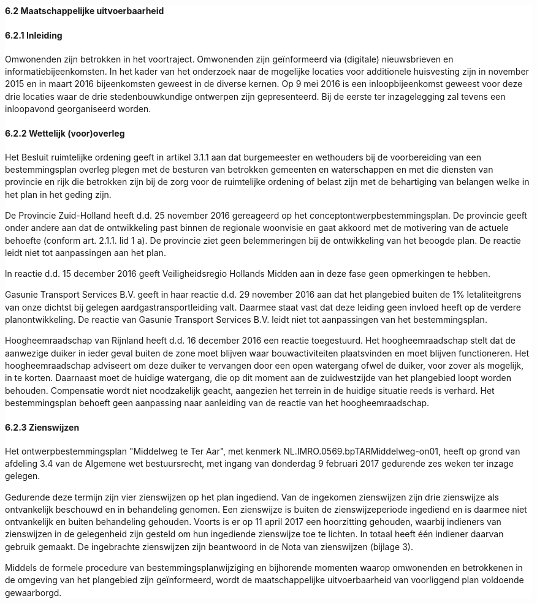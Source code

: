 #### 6.2 Maatschappelijke uitvoerbaarheid

#### 6.2.1 Inleiding

Omwonenden zijn betrokken in het voortraject. Omwonenden zijn geïnformeerd via (digitale) nieuwsbrieven en informatiebijeenkomsten. In het kader van het onderzoek naar de mogelijke locaties voor additionele huisvesting zijn in november 2015 en in maart 2016 bijeenkomsten geweest in de diverse kernen. Op 9 mei 2016 is een inloopbijeenkomst geweest voor deze drie locaties waar de drie stedenbouwkundige ontwerpen zijn gepresenteerd. Bij de eerste ter inzagelegging zal tevens een inloopavond georganiseerd worden.

#### 6.2.2 Wettelijk (voor)overleg

Het Besluit ruimtelijke ordening geeft in artikel 3.1.1 aan dat burgemeester en wethouders bij de voorbereiding van een bestemmingsplan overleg plegen met de besturen van betrokken gemeenten en waterschappen en met die diensten van provincie en rijk die betrokken zijn bij de zorg voor de ruimtelijke ordening of belast zijn met de behartiging van belangen welke in het plan in het geding zijn.

De Provincie Zuid-Holland heeft d.d. 25 november 2016 gereageerd op het conceptontwerpbestemmingsplan. De provincie geeft onder andere aan dat de ontwikkeling past binnen de regionale woonvisie en gaat akkoord met de motivering van de actuele behoefte (conform art. 2.1.1. lid 1 a). De provincie ziet geen belemmeringen bij de ontwikkeling van het beoogde plan. De reactie leidt niet tot aanpassingen aan het plan.

ln reactie d.d. 15 december 2016 geeft Veiligheidsregio Hollands Midden aan in deze fase geen opmerkingen te hebben.

Gasunie Transport Services B.V. geeft in haar reactie d.d. 29 november 2016 aan dat het plangebied buiten de 1% letaliteitgrens van onze dichtst bij gelegen aardgastransportleiding valt. Daarmee staat vast dat deze leiding geen invloed heeft op de verdere planontwikkeling. De reactie van Gasunie Transport Services B.V. leidt niet tot aanpassingen van het bestemmingsplan.

Hoogheemraadschap van Rijnland heeft d.d. 16 december 2016 een reactie toegestuurd. Het hoogheemraadschap stelt dat de aanwezige duiker in ieder geval buiten de zone moet blijven waar bouwactiviteiten plaatsvinden en moet blijven functioneren. Het hoogheemraadschap adviseert om deze duiker te vervangen door een open watergang ofwel de duiker, voor zover als mogelijk, in te korten. Daarnaast moet de huidige watergang, die op dit moment aan de zuidwestzijde van het plangebied loopt worden behouden. Compensatie wordt niet noodzakelijk geacht, aangezien het terrein in de huidige situatie reeds is verhard. Het bestemmingsplan behoeft geen aanpassing naar aanleiding van de reactie van het hoogheemraadschap.

#### 6.2.3 Zienswijzen

Het ontwerpbestemmingsplan "Middelweg te Ter Aar", met kenmerk NL.IMRO.0569.bpTARMiddelweg-on01, heeft op grond van afdeling 3.4 van de Algemene wet bestuursrecht, met ingang van donderdag 9 februari 2017 gedurende zes weken ter inzage gelegen.

Gedurende deze termijn zijn vier zienswijzen op het plan ingediend. Van de ingekomen zienswijzen zijn drie zienswijze als ontvankelijk beschouwd en in behandeling genomen. Een zienswijze is buiten de zienswijzeperiode ingediend en is daarmee niet ontvankelijk en buiten behandeling gehouden. Voorts is er op 11 april 2017 een hoorzitting gehouden, waarbij indieners van zienswijzen in de gelegenheid zijn gesteld om hun ingediende zienswijze toe te lichten. In totaal heeft één indiener daarvan gebruik gemaakt. De ingebrachte zienswijzen zijn beantwoord in de Nota van zienswijzen (bijlage 3).

Middels de formele procedure van bestemmingsplanwijziging en bijhorende momenten waarop omwonenden en betrokkenen in de omgeving van het plangebied zijn geïnformeerd, wordt de maatschappelijke uitvoerbaarheid van voorliggend plan voldoende gewaarborgd.
